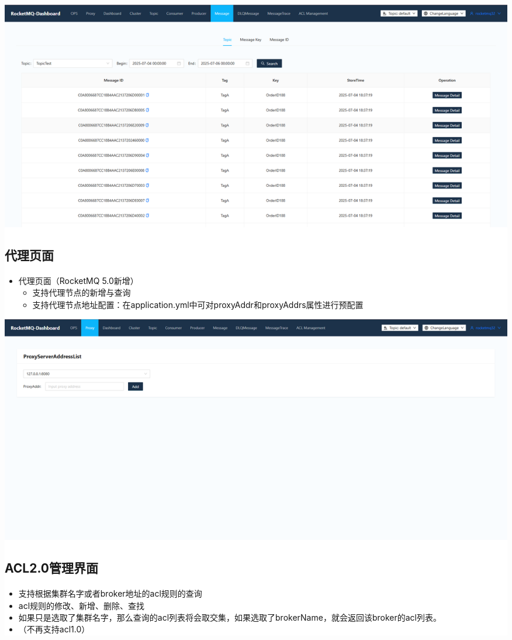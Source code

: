 ![image-20250706144145077](UserGuide_CN/image-20250706144145077.png)

## 代理页面
* 代理页面（RocketMQ 5.0新增） 
  * 支持代理节点的新增与查询
  * 支持代理节点地址配置：在application.yml中可对proxyAddr和proxyAddrs属性进行预配置

![image-20250706144418694](UserGuide_CN/image-20250706144418694.png)

## ACL2.0管理界面

- 支持根据集群名字或者broker地址的acl规则的查询
- acl规则的修改、新增、删除、查找
- 如果只是选取了集群名字，那么查询的acl列表将会取交集，如果选取了brokerName，就会返回该broker的acl列表。
- （不再支持acl1.0）
